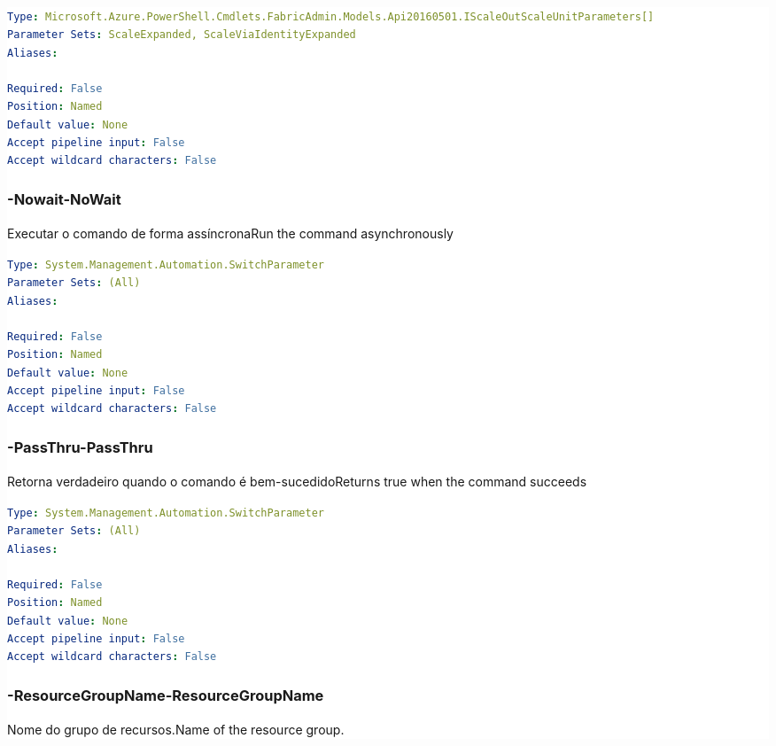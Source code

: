 ```yaml
Type: Microsoft.Azure.PowerShell.Cmdlets.FabricAdmin.Models.Api20160501.IScaleOutScaleUnitParameters[]
Parameter Sets: ScaleExpanded, ScaleViaIdentityExpanded
Aliases:

Required: False
Position: Named
Default value: None
Accept pipeline input: False
Accept wildcard characters: False

```

### <span data-ttu-id="d678f-129">-Nowait</span><span class="sxs-lookup"><span data-stu-id="d678f-129">-NoWait</span></span>
<span data-ttu-id="d678f-130">Executar o comando de forma assíncrona</span><span class="sxs-lookup"><span data-stu-id="d678f-130">Run the command asynchronously</span></span>

```yaml
Type: System.Management.Automation.SwitchParameter
Parameter Sets: (All)
Aliases:

Required: False
Position: Named
Default value: None
Accept pipeline input: False
Accept wildcard characters: False

```

### <span data-ttu-id="d678f-131">-PassThru</span><span class="sxs-lookup"><span data-stu-id="d678f-131">-PassThru</span></span>
<span data-ttu-id="d678f-132">Retorna verdadeiro quando o comando é bem-sucedido</span><span class="sxs-lookup"><span data-stu-id="d678f-132">Returns true when the command succeeds</span></span>

```yaml
Type: System.Management.Automation.SwitchParameter
Parameter Sets: (All)
Aliases:

Required: False
Position: Named
Default value: None
Accept pipeline input: False
Accept wildcard characters: False

```

### <span data-ttu-id="d678f-133">-ResourceGroupName</span><span class="sxs-lookup"><span data-stu-id="d678f-133">-ResourceGroupName</span></span>
<span data-ttu-id="d678f-134">Nome do grupo de recursos.</span><span class="sxs-lookup"><span data-stu-id="d678f-134">Name of the resource group.</span></span>
